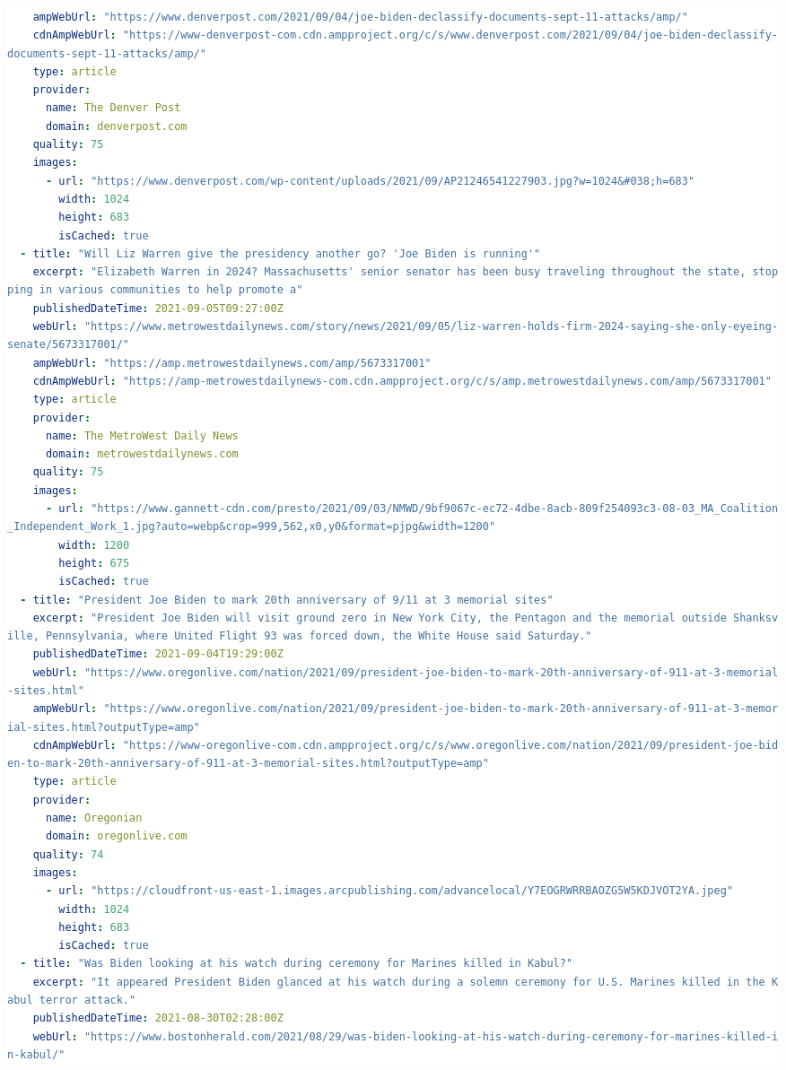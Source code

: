 ```yaml
    ampWebUrl: "https://www.denverpost.com/2021/09/04/joe-biden-declassify-documents-sept-11-attacks/amp/"
    cdnAmpWebUrl: "https://www-denverpost-com.cdn.ampproject.org/c/s/www.denverpost.com/2021/09/04/joe-biden-declassify-documents-sept-11-attacks/amp/"
    type: article
    provider:
      name: The Denver Post
      domain: denverpost.com
    quality: 75
    images:
      - url: "https://www.denverpost.com/wp-content/uploads/2021/09/AP21246541227903.jpg?w=1024&#038;h=683"
        width: 1024
        height: 683
        isCached: true
  - title: "Will Liz Warren give the presidency another go? 'Joe Biden is running'"
    excerpt: "Elizabeth Warren in 2024? Massachusetts' senior senator has been busy traveling throughout the state, stopping in various communities to help promote a"
    publishedDateTime: 2021-09-05T09:27:00Z
    webUrl: "https://www.metrowestdailynews.com/story/news/2021/09/05/liz-warren-holds-firm-2024-saying-she-only-eyeing-senate/5673317001/"
    ampWebUrl: "https://amp.metrowestdailynews.com/amp/5673317001"
    cdnAmpWebUrl: "https://amp-metrowestdailynews-com.cdn.ampproject.org/c/s/amp.metrowestdailynews.com/amp/5673317001"
    type: article
    provider:
      name: The MetroWest Daily News
      domain: metrowestdailynews.com
    quality: 75
    images:
      - url: "https://www.gannett-cdn.com/presto/2021/09/03/NMWD/9bf9067c-ec72-4dbe-8acb-809f254093c3-08-03_MA_Coalition_Independent_Work_1.jpg?auto=webp&crop=999,562,x0,y0&format=pjpg&width=1200"
        width: 1200
        height: 675
        isCached: true
  - title: "President Joe Biden to mark 20th anniversary of 9/11 at 3 memorial sites"
    excerpt: "President Joe Biden will visit ground zero in New York City, the Pentagon and the memorial outside Shanksville, Pennsylvania, where United Flight 93 was forced down, the White House said Saturday."
    publishedDateTime: 2021-09-04T19:29:00Z
    webUrl: "https://www.oregonlive.com/nation/2021/09/president-joe-biden-to-mark-20th-anniversary-of-911-at-3-memorial-sites.html"
    ampWebUrl: "https://www.oregonlive.com/nation/2021/09/president-joe-biden-to-mark-20th-anniversary-of-911-at-3-memorial-sites.html?outputType=amp"
    cdnAmpWebUrl: "https://www-oregonlive-com.cdn.ampproject.org/c/s/www.oregonlive.com/nation/2021/09/president-joe-biden-to-mark-20th-anniversary-of-911-at-3-memorial-sites.html?outputType=amp"
    type: article
    provider:
      name: Oregonian
      domain: oregonlive.com
    quality: 74
    images:
      - url: "https://cloudfront-us-east-1.images.arcpublishing.com/advancelocal/Y7EOGRWRRBAOZG5W5KDJVOT2YA.jpeg"
        width: 1024
        height: 683
        isCached: true
  - title: "Was Biden looking at his watch during ceremony for Marines killed in Kabul?"
    excerpt: "It appeared President Biden glanced at his watch during a solemn ceremony for U.S. Marines killed in the Kabul terror attack."
    publishedDateTime: 2021-08-30T02:28:00Z
    webUrl: "https://www.bostonherald.com/2021/08/29/was-biden-looking-at-his-watch-during-ceremony-for-marines-killed-in-kabul/"
```